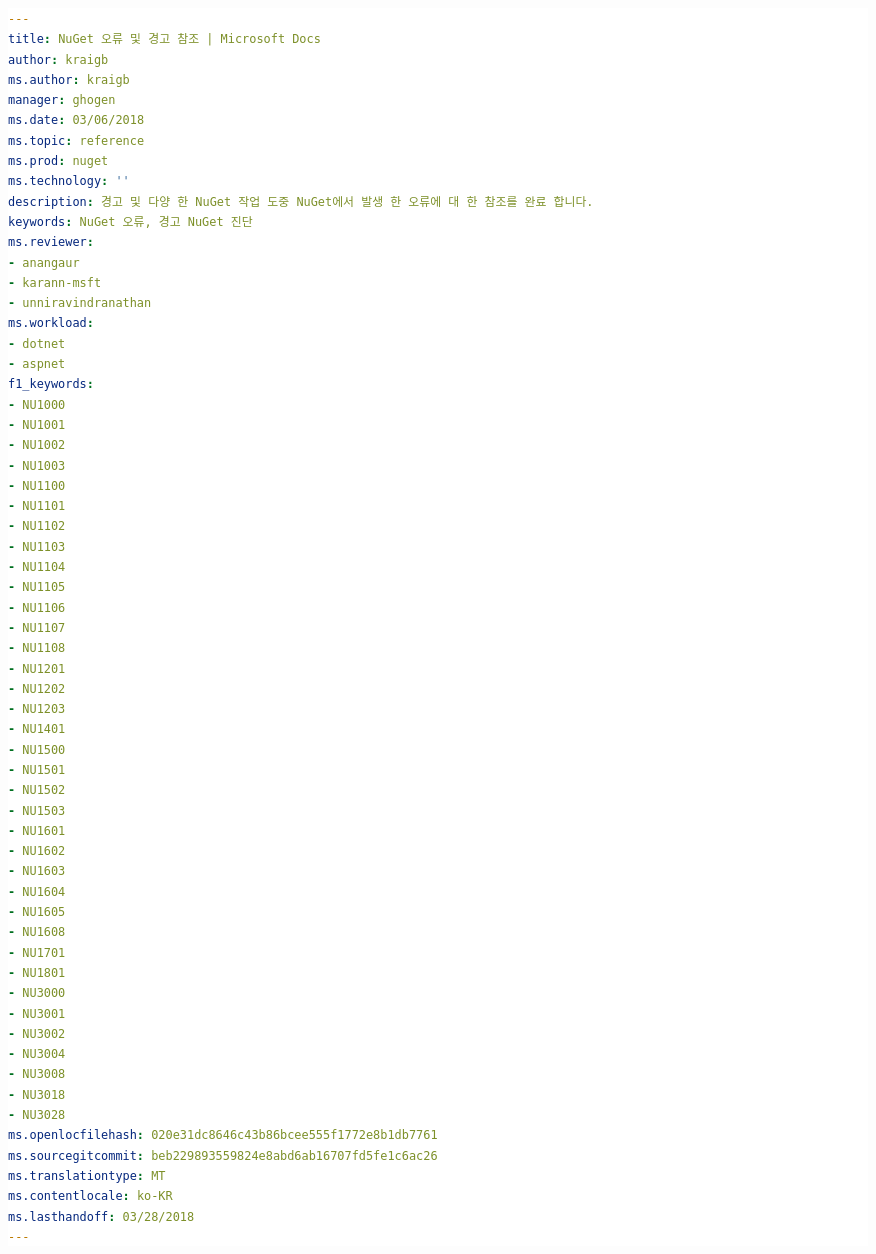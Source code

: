 ```yaml
---
title: NuGet 오류 및 경고 참조 | Microsoft Docs
author: kraigb
ms.author: kraigb
manager: ghogen
ms.date: 03/06/2018
ms.topic: reference
ms.prod: nuget
ms.technology: ''
description: 경고 및 다양 한 NuGet 작업 도중 NuGet에서 발생 한 오류에 대 한 참조를 완료 합니다.
keywords: NuGet 오류, 경고 NuGet 진단
ms.reviewer:
- anangaur
- karann-msft
- unniravindranathan
ms.workload:
- dotnet
- aspnet
f1_keywords:
- NU1000
- NU1001
- NU1002
- NU1003
- NU1100
- NU1101
- NU1102
- NU1103
- NU1104
- NU1105
- NU1106
- NU1107
- NU1108
- NU1201
- NU1202
- NU1203
- NU1401
- NU1500
- NU1501
- NU1502
- NU1503
- NU1601
- NU1602
- NU1603
- NU1604
- NU1605
- NU1608
- NU1701
- NU1801
- NU3000
- NU3001
- NU3002
- NU3004
- NU3008
- NU3018
- NU3028
ms.openlocfilehash: 020e31dc8646c43b86bcee555f1772e8b1db7761
ms.sourcegitcommit: beb229893559824e8abd6ab16707fd5fe1c6ac26
ms.translationtype: MT
ms.contentlocale: ko-KR
ms.lasthandoff: 03/28/2018
---
```
